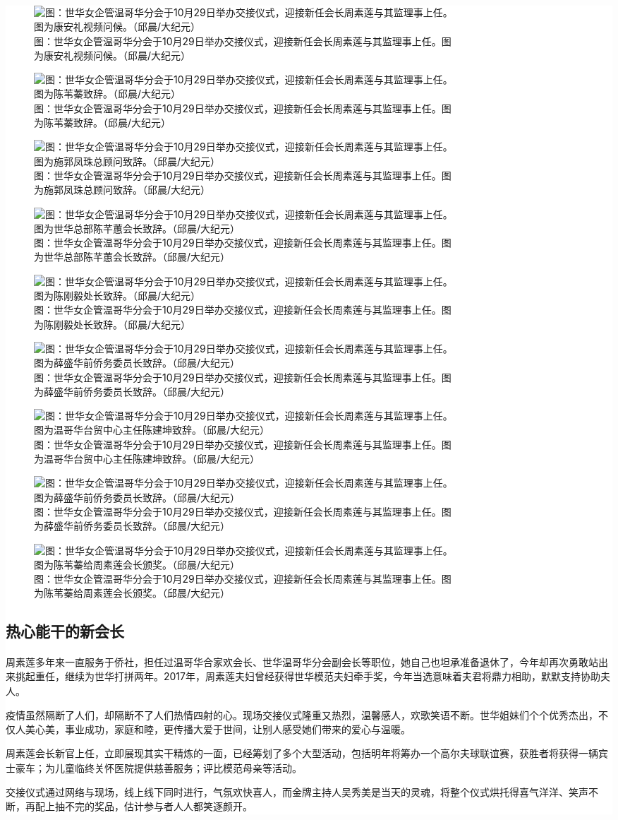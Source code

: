   <figure id="attachment_12514328" style="width: 600px" class="wp-caption aligncenter"><ahref="https://i.epochtimes.com/assets/uploads/2020/10/DSC_3084-e1604077079314.jpg"><img class="size-full wp-image-12514328" src="https://i.epochtimes.com/assets/uploads/2020/10/DSC_3084-e1604077079314.jpg" alt="图：世华女企管温哥华分会于10月29日举办交接仪式，迎接新任会长周素莲与其监理事上任。图为康安礼视频问候。（邱晨/大纪元）" width="600" b="338" /></a><figcaption class="wp-caption-text">图：世华女企管温哥华分会于10月29日举办交接仪式，迎接新任会长周素莲与其监理事上任。图为康安礼视频问候。（邱晨/大纪元）</figcaption></figure>  <figure id="attachment_12514334" style="width: 600px" class="wp-caption aligncenter"><ahref="https://i.epochtimes.com/assets/uploads/2020/10/DSC_3187-e1604077406227.jpg"><img class="size-full wp-image-12514334" src="https://i.epochtimes.com/assets/uploads/2020/10/DSC_3187-e1604077406227.jpg" alt="图：世华女企管温哥华分会于10月29日举办交接仪式，迎接新任会长周素莲与其监理事上任。图为陈苇蓁致辞。（邱晨/大纪元）" width="600" b="338" /></a><figcaption class="wp-caption-text">图：世华女企管温哥华分会于10月29日举办交接仪式，迎接新任会长周素莲与其监理事上任。图为陈苇蓁致辞。（邱晨/大纪元）</figcaption></figure>  <figure id="attachment_12514329" style="width: 600px" class="wp-caption aligncenter"><ahref="https://i.epochtimes.com/assets/uploads/2020/10/DSC_3089-e1604077035838.jpg"><img class="size-full wp-image-12514329" src="https://i.epochtimes.com/assets/uploads/2020/10/DSC_3089-e1604077035838.jpg" alt="图：世华女企管温哥华分会于10月29日举办交接仪式，迎接新任会长周素莲与其监理事上任。图为施郭凤珠总顾问致辞。（邱晨/大纪元）" width="600" b="338" /></a><figcaption class="wp-caption-text">图：世华女企管温哥华分会于10月29日举办交接仪式，迎接新任会长周素莲与其监理事上任。图为施郭凤珠总顾问致辞。（邱晨/大纪元）</figcaption></figure>  <figure id="attachment_12514330" style="width: 600px" class="wp-caption aligncenter"><ahref="https://i.epochtimes.com/assets/uploads/2020/10/DSC_3096-e1604077453726.jpg"><img class="size-full wp-image-12514330" src="https://i.epochtimes.com/assets/uploads/2020/10/DSC_3096-e1604077453726.jpg" alt="图：世华女企管温哥华分会于10月29日举办交接仪式，迎接新任会长周素莲与其监理事上任。图为世华总部陈芊蕙会长致辞。（邱晨/大纪元）" width="600" b="338" /></a><figcaption class="wp-caption-text">图：世华女企管温哥华分会于10月29日举办交接仪式，迎接新任会长周素莲与其监理事上任。图为世华总部陈芊蕙会长致辞。（邱晨/大纪元）</figcaption></figure>  <figure id="attachment_12514322" style="width: 600px" class="wp-caption aligncenter"><ahref="https://i.epochtimes.com/assets/uploads/2020/10/DSC_3033-e1604077132393.jpg"><img class="size-full wp-image-12514322" src="https://i.epochtimes.com/assets/uploads/2020/10/DSC_3033-e1604077132393.jpg" alt="图：世华女企管温哥华分会于10月29日举办交接仪式，迎接新任会长周素莲与其监理事上任。图为陈刚毅处长致辞。（邱晨/大纪元）" width="600" b="338" /></a><figcaption class="wp-caption-text">图：世华女企管温哥华分会于10月29日举办交接仪式，迎接新任会长周素莲与其监理事上任。图为陈刚毅处长致辞。（邱晨/大纪元）</figcaption></figure>  <figure id="attachment_12514324" style="width: 600px" class="wp-caption aligncenter"><ahref="https://i.epochtimes.com/assets/uploads/2020/10/DSC_3051-e1604077249388.jpg"><img class="size-full wp-image-12514324" src="https://i.epochtimes.com/assets/uploads/2020/10/DSC_3051-e1604077249388.jpg" alt="图：世华女企管温哥华分会于10月29日举办交接仪式，迎接新任会长周素莲与其监理事上任。图为薛盛华前侨务委员长致辞。（邱晨/大纪元）" width="600" b="338" /></a><figcaption class="wp-caption-text">图：世华女企管温哥华分会于10月29日举办交接仪式，迎接新任会长周素莲与其监理事上任。图为薛盛华前侨务委员长致辞。（邱晨/大纪元）</figcaption></figure>  <figure id="attachment_12514325" style="width: 600px" class="wp-caption aligncenter"><ahref="https://i.epochtimes.com/assets/uploads/2020/10/DSC_3066-e1604077215965.jpg"><img class="size-full wp-image-12514325" src="https://i.epochtimes.com/assets/uploads/2020/10/DSC_3066-e1604077215965.jpg" alt="图：世华女企管温哥华分会于10月29日举办交接仪式，迎接新任会长周素莲与其监理事上任。图为温哥华台贸中心主任陈建坤致辞。（邱晨/大纪元）" width="600" b="338" /></a><figcaption class="wp-caption-text">图：世华女企管温哥华分会于10月29日举办交接仪式，迎接新任会长周素莲与其监理事上任。图为温哥华台贸中心主任陈建坤致辞。（邱晨/大纪元）</figcaption></figure>  <figure id="attachment_12514327" style="width: 600px" class="wp-caption aligncenter"><ahref="https://i.epochtimes.com/assets/uploads/2020/10/DSC_3070-e1604077226238.jpg"><img class="size-full wp-image-12514327" src="https://i.epochtimes.com/assets/uploads/2020/10/DSC_3070-e1604077226238.jpg" alt="图：世华女企管温哥华分会于10月29日举办交接仪式，迎接新任会长周素莲与其监理事上任。图为薛盛华前侨务委员长致辞。（邱晨/大纪元）" width="600" b="338" /></a><figcaption class="wp-caption-text">图：世华女企管温哥华分会于10月29日举办交接仪式，迎接新任会长周素莲与其监理事上任。图为薛盛华前侨务委员长致辞。（邱晨/大纪元）</figcaption></figure>  <figure id="attachment_12514335" style="width: 600px" class="wp-caption aligncenter"><ahref="https://i.epochtimes.com/assets/uploads/2020/10/DSC_3193-e1604077376307.jpg"><img class="size-full wp-image-12514335" src="https://i.epochtimes.com/assets/uploads/2020/10/DSC_3193-e1604077376307.jpg" alt="图：世华女企管温哥华分会于10月29日举办交接仪式，迎接新任会长周素莲与其监理事上任。图为陈苇蓁给周素莲会长颁奖。（邱晨/大纪元）" width="600" b="338" /></a><figcaption class="wp-caption-text">图：世华女企管温哥华分会于10月29日举办交接仪式，迎接新任会长周素莲与其监理事上任。图为陈苇蓁给周素莲会长颁奖。（邱晨/大纪元）</figcaption></figure>  <h2>热心能干的新会长</h2>  <p><span style="font-weight: 400;">周素莲多年来一直服务于侨社，担任过温哥华合家欢会长、世华温哥华分会副会长等职位，她自己也坦承准备退休了，今年却再次勇敢站出来挑起重任，继续为世华打拼两年。</span><span style="font-weight: 400;">2017年，周素莲夫妇曾经获得世华模范夫妇牵手奖，今年当选意味着夫君将鼎力相助，默默支持协助夫人。</span></p>
  <p><span style="font-weight: 400;">疫情虽然隔断了人们，却隔断不了人们热情四射的心。现场交接仪式隆重又热烈，温馨感人，欢歌笑语不断。世华姐妹们个个优秀杰出，不仅人美心美，事业成功，家庭和睦，更传播大爱于世间，让别人感受她们带来的爱心与温暖。</span></p>
  <p><span style="font-weight: 400;">周素莲会长新官上任，立即展现其实干精炼的一面，已经筹划了多个大型活动，包括明年将筹办一个高尔夫球联谊赛，获胜者将获得一辆宾士豪车；为儿童临终关怀医院提供慈善服务；评比模范母亲等活动。</span></p>
  <p><span style="font-weight: 400;">交接仪式通过网络与现场，线上线下同时进行，气氛欢快喜人，而金牌主持人吴秀美是当天的灵魂，将整个仪式烘托得喜气洋洋、笑声不断，再配上抽不完的奖品，估计参与者人人都笑逐颜开。</span></p>